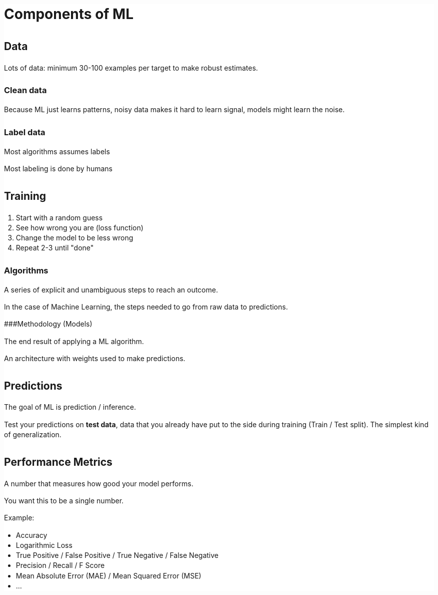 # Components of ML

## Data

Lots of data: minimum 30-100 examples per target to make robust estimates.

### Clean data

Because ML just learns patterns, noisy data makes it hard to learn signal, models might learn the noise.

### Label data

Most algorithms assumes labels

Most labeling is done by humans

## Training

1. Start with a random guess
2. See how wrong you are (loss function)
3. Change the model to be less wrong
4. Repeat 2-3 until "done"

### Algorithms

A series of explicit and unambiguous steps to reach an outcome.

In the case of Machine Learning, the steps needed to go from raw data to predictions.

###Methodology (Models)

The end result of applying a ML algorithm.

An architecture with weights used to make predictions.

## Predictions

The goal of ML is prediction / inference.

Test your predictions on **test data**, data that you already have put to the side during training (Train / Test split). The simplest kind of generalization.

## Performance Metrics

A number that measures how good your model performs.

You want this to be a single number.

Example:

- Accuracy
- Logarithmic Loss
- True Positive / False Positive / True Negative / False Negative
- Precision / Recall / F Score
- Mean Absolute Error (MAE) / Mean Squared Error (MSE)
- …





